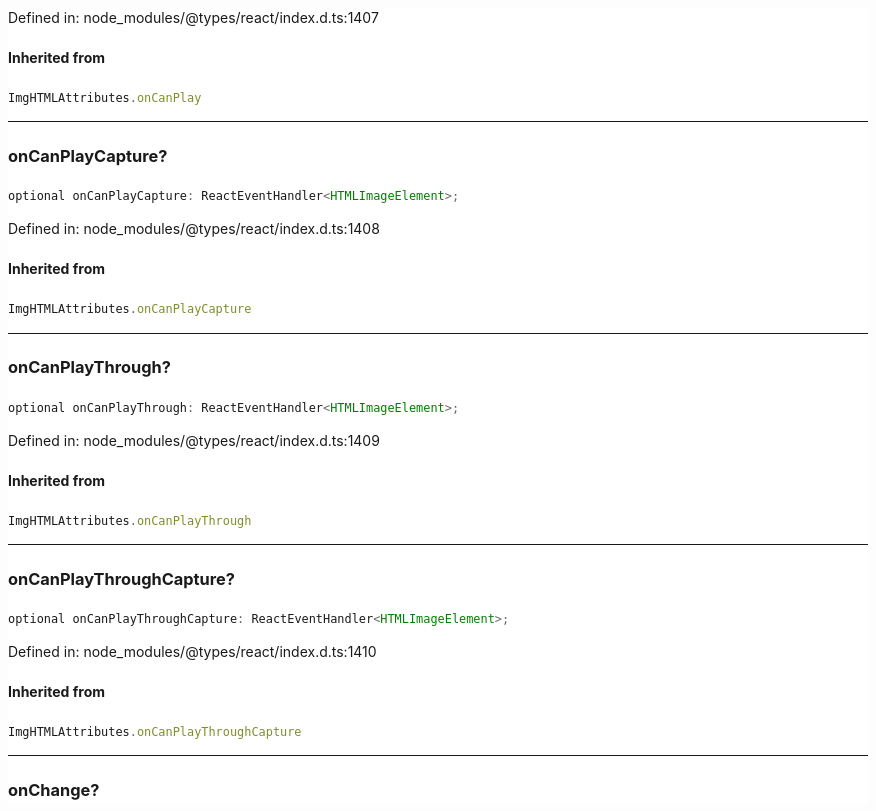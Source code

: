 Defined in: node\_modules/@types/react/index.d.ts:1407

#### Inherited from

```ts
ImgHTMLAttributes.onCanPlay
```

***

### onCanPlayCapture?

```ts
optional onCanPlayCapture: ReactEventHandler<HTMLImageElement>;
```

Defined in: node\_modules/@types/react/index.d.ts:1408

#### Inherited from

```ts
ImgHTMLAttributes.onCanPlayCapture
```

***

### onCanPlayThrough?

```ts
optional onCanPlayThrough: ReactEventHandler<HTMLImageElement>;
```

Defined in: node\_modules/@types/react/index.d.ts:1409

#### Inherited from

```ts
ImgHTMLAttributes.onCanPlayThrough
```

***

### onCanPlayThroughCapture?

```ts
optional onCanPlayThroughCapture: ReactEventHandler<HTMLImageElement>;
```

Defined in: node\_modules/@types/react/index.d.ts:1410

#### Inherited from

```ts
ImgHTMLAttributes.onCanPlayThroughCapture
```

***

### onChange?
